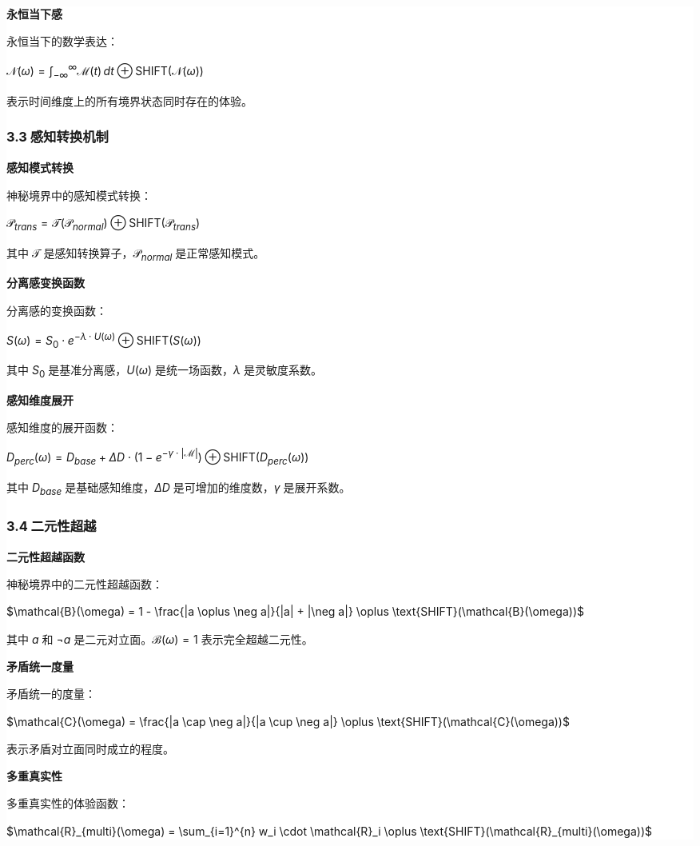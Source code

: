 **永恒当下感**

永恒当下的数学表达：

$`\mathcal{N}(\omega) = \int_{-\infty}^{\infty} \mathcal{M}(t) \, dt \oplus \text{SHIFT}(\mathcal{N}(\omega))`$

表示时间维度上的所有境界状态同时存在的体验。

### 3.3 感知转换机制

**感知模式转换**

神秘境界中的感知模式转换：

$`\mathcal{P}_{trans} = \mathcal{T}(\mathcal{P}_{normal}) \oplus \text{SHIFT}(\mathcal{P}_{trans})`$

其中 $`\mathcal{T}`$ 是感知转换算子，$`\mathcal{P}_{normal}`$ 是正常感知模式。

**分离感变换函数**

分离感的变换函数：

$`S(\omega) = S_0 \cdot e^{-\lambda \cdot U(\omega)} \oplus \text{SHIFT}(S(\omega))`$

其中 $`S_0`$ 是基准分离感，$`U(\omega)`$ 是统一场函数，$`\lambda`$ 是灵敏度系数。

**感知维度展开**

感知维度的展开函数：

$`D_{perc}(\omega) = D_{base} + \Delta D \cdot (1 - e^{-\gamma \cdot |\mathcal{M}|}) \oplus \text{SHIFT}(D_{perc}(\omega))`$

其中 $`D_{base}`$ 是基础感知维度，$`\Delta D`$ 是可增加的维度数，$`\gamma`$ 是展开系数。

### 3.4 二元性超越

**二元性超越函数**

神秘境界中的二元性超越函数：

$`\mathcal{B}(\omega) = 1 - \frac{|a \oplus \neg a|}{|a| + |\neg a|} \oplus \text{SHIFT}(\mathcal{B}(\omega))`$

其中 $`a`$ 和 $`\neg a`$ 是二元对立面。$`\mathcal{B}(\omega) = 1`$ 表示完全超越二元性。

**矛盾统一度量**

矛盾统一的度量：

$`\mathcal{C}(\omega) = \frac{|a \cap \neg a|}{|a \cup \neg a|} \oplus \text{SHIFT}(\mathcal{C}(\omega))`$

表示矛盾对立面同时成立的程度。

**多重真实性**

多重真实性的体验函数：

$`\mathcal{R}_{multi}(\omega) = \sum_{i=1}^{n} w_i \cdot \mathcal{R}_i \oplus \text{SHIFT}(\mathcal{R}_{multi}(\omega))`$
